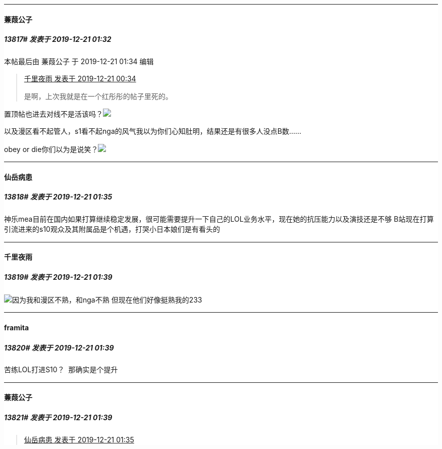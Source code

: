 
-----

####  蒹葭公子  
##### 13817#       发表于 2019-12-21 01:32


 本帖最后由 蒹葭公子 于 2019-12-21 01:34 编辑 
<blockquote><a href="httphttps://bbs.saraba1st.com/2b/forum.php?mod=redirect&amp;goto=findpost&amp;pid=45934737&amp;ptid=1863536" target="_blank">千里夜雨 发表于 2019-12-21 00:34</a>

是啊，上次我就是在一个红彤彤的帖子里死的。</blockquote>
置顶帖也进去对线不是活该吗？<img src="https://static.saraba1st.com/image/smiley/face2017/067.png" referrerpolicy="no-referrer">

以及漫区看不起管人，s1看不起nga的风气我以为你们心知肚明，结果还是有很多人没点B数……

obey or die你们以为是说笑？<img src="https://static.saraba1st.com/image/smiley/face2017/067.png" referrerpolicy="no-referrer">


-----

####  仙岳病患  
##### 13818#       发表于 2019-12-21 01:35


神乐mea目前在国内如果打算继续稳定发展，很可能需要提升一下自己的LOL业务水平，现在她的抗压能力以及演技还是不够
B站现在打算引流进来的s10观众及其附属品是个机遇，打哭小日本娘们是有看头的


-----

####  千里夜雨  
##### 13819#       发表于 2019-12-21 01:39


<img src="https://static.saraba1st.com/image/smiley/face2017/067.png" referrerpolicy="no-referrer">因为我和漫区不熟，和nga不熟
但现在他们好像挺熟我的233


-----

####  framita  
##### 13820#       发表于 2019-12-21 01:39


苦练LOL打进S10？  那确实是个提升


-----

####  蒹葭公子  
##### 13821#       发表于 2019-12-21 01:39


<blockquote><a href="httphttps://bbs.saraba1st.com/2b/forum.php?mod=redirect&amp;goto=findpost&amp;pid=45935064&amp;ptid=1863536" target="_blank">仙岳病患 发表于 2019-12-21 01:35</a>
